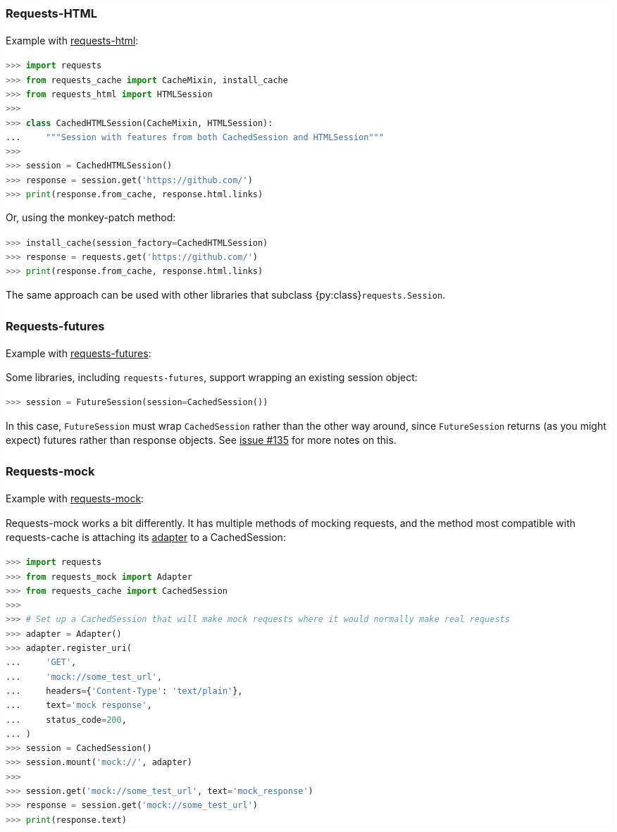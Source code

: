 ### Requests-HTML
Example with [requests-html](https://github.com/psf/requests-html):
```python
>>> import requests
>>> from requests_cache import CacheMixin, install_cache
>>> from requests_html import HTMLSession
>>>
>>> class CachedHTMLSession(CacheMixin, HTMLSession):
...     """Session with features from both CachedSession and HTMLSession"""
>>>
>>> session = CachedHTMLSession()
>>> response = session.get('https://github.com/')
>>> print(response.from_cache, response.html.links)
```

Or, using the monkey-patch method:
```python
>>> install_cache(session_factory=CachedHTMLSession)
>>> response = requests.get('https://github.com/')
>>> print(response.from_cache, response.html.links)
```

The same approach can be used with other libraries that subclass {py:class}`requests.Session`.

### Requests-futures
Example with [requests-futures](https://github.com/ross/requests-futures):

Some libraries, including `requests-futures`, support wrapping an existing session object:
```python
>>> session = FutureSession(session=CachedSession())
```

In this case, `FutureSession` must wrap `CachedSession` rather than the other way around, since
`FutureSession` returns (as you might expect) futures rather than response objects.
See [issue #135](https://github.com/reclosedev/requests-cache/issues/135) for more notes on this.

### Requests-mock
Example with [requests-mock](https://github.com/jamielennox/requests-mock):

Requests-mock works a bit differently. It has multiple methods of mocking requests, and the
method most compatible with requests-cache is attaching its
[adapter](https://requests-mock.readthedocs.io/en/latest/adapter.html) to a CachedSession:
```python
>>> import requests
>>> from requests_mock import Adapter
>>> from requests_cache import CachedSession
>>>
>>> # Set up a CachedSession that will make mock requests where it would normally make real requests
>>> adapter = Adapter()
>>> adapter.register_uri(
...     'GET',
...     'mock://some_test_url',
...     headers={'Content-Type': 'text/plain'},
...     text='mock response',
...     status_code=200,
... )
>>> session = CachedSession()
>>> session.mount('mock://', adapter)
>>>
>>> session.get('mock://some_test_url', text='mock_response')
>>> response = session.get('mock://some_test_url')
>>> print(response.text)
```
